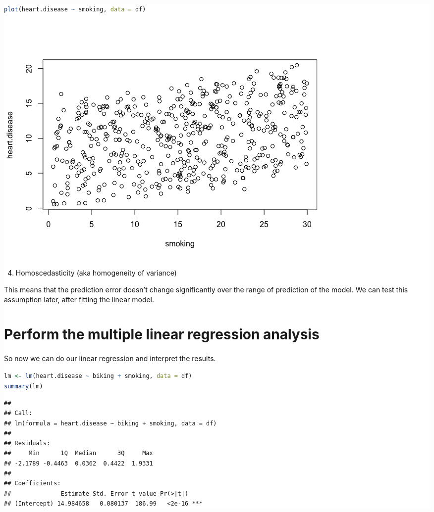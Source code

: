 ``` r
plot(heart.disease ~ smoking, data = df)
```

![](README_files/figure-gfm/unnamed-chunk-14-1.png)

4.  Homoscedasticity (aka homogeneity of variance)

This means that the prediction error doesn’t change significantly over
the range of prediction of the model. We can test this assumption later,
after fitting the linear model.

# Perform the multiple linear regression analysis

So now we can do our linear regression and interpret the results.

``` r
lm <- lm(heart.disease ~ biking + smoking, data = df)
summary(lm)
```

    ## 
    ## Call:
    ## lm(formula = heart.disease ~ biking + smoking, data = df)
    ## 
    ## Residuals:
    ##     Min      1Q  Median      3Q     Max 
    ## -2.1789 -0.4463  0.0362  0.4422  1.9331 
    ## 
    ## Coefficients:
    ##              Estimate Std. Error t value Pr(>|t|)    
    ## (Intercept) 14.984658   0.080137  186.99   <2e-16 ***